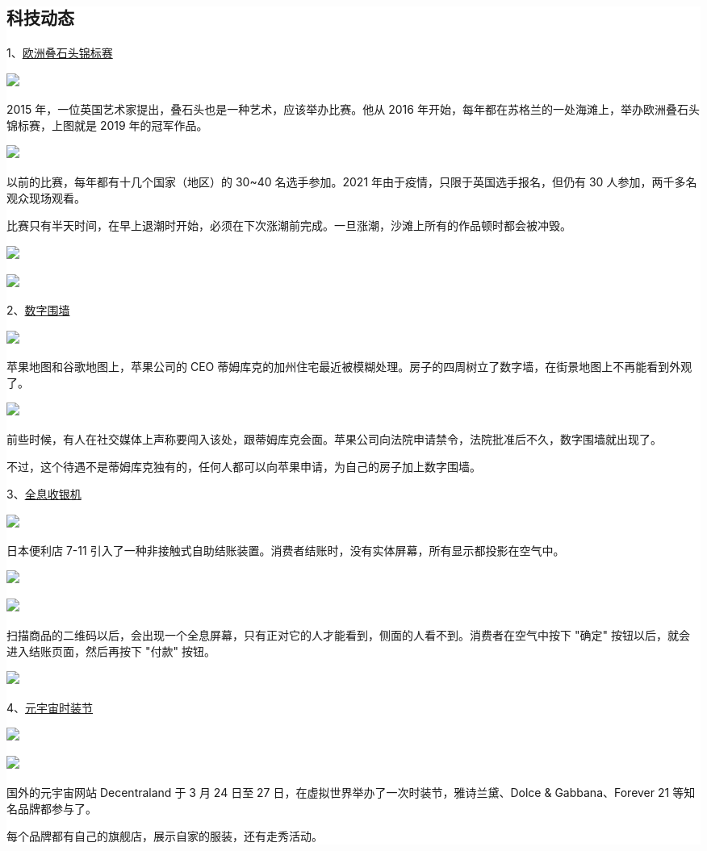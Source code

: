 科技动态
----

1、[欧洲叠石头锦标赛](https://hakaimagazine.com/article-short/stones-as-medium-beach-as-canvas/)

![](https://cdn.beekka.com/blogimg/asset/202202/bg2022020106.webp)

2015 年，一位英国艺术家提出，叠石头也是一种艺术，应该举办比赛。他从 2016 年开始，每年都在苏格兰的一处海滩上，举办欧洲叠石头锦标赛，上图就是 2019 年的冠军作品。

![](https://cdn.beekka.com/blogimg/asset/202202/bg2022020107.webp)

以前的比赛，每年都有十几个国家（地区）的 30~40 名选手参加。2021 年由于疫情，只限于英国选手报名，但仍有 30 人参加，两千多名观众现场观看。

比赛只有半天时间，在早上退潮时开始，必须在下次涨潮前完成。一旦涨潮，沙滩上所有的作品顿时都会被冲毁。

![](https://cdn.beekka.com/blogimg/asset/202202/bg2022020108.webp)

![](https://cdn.beekka.com/blogimg/asset/202202/bg2022020109.webp)

2、[数字围墙](https://www.cultofmac.com/764740/apple-maps-hides-tim-cook-house/)

![](https://cdn.beekka.com/blogimg/asset/202202/bg2022020111.webp)

苹果地图和谷歌地图上，苹果公司的 CEO 蒂姆库克的加州住宅最近被模糊处理。房子的四周树立了数字墙，在街景地图上不再能看到外观了。

![](https://cdn.beekka.com/blogimg/asset/202202/bg2022020112.webp)

前些时候，有人在社交媒体上声称要闯入该处，跟蒂姆库克会面。苹果公司向法院申请禁令，法院批准后不久，数字围墙就出现了。

不过，这个待遇不是蒂姆库克独有的，任何人都可以向苹果申请，为自己的房子加上数字围墙。

3、[全息收银机](https://japantoday.com/category/tech/floating-hologram-registers-coming-to-japanese-convenience-stores-1)

![](https://cdn.beekka.com/blogimg/asset/202202/bg2022020306.webp)

日本便利店 7-11 引入了一种非接触式自助结账装置。消费者结账时，没有实体屏幕，所有显示都投影在空气中。

![](https://cdn.beekka.com/blogimg/asset/202202/bg2022020307.webp)

![](https://cdn.beekka.com/blogimg/asset/202202/bg2022020308.webp)

扫描商品的二维码以后，会出现一个全息屏幕，只有正对它的人才能看到，侧面的人看不到。消费者在空气中按下 "确定" 按钮以后，就会进入结账页面，然后再按下 "付款" 按钮。

![](https://cdn.beekka.com/blogimg/asset/202202/bg2022020309.webp)

4、[元宇宙时装节](https://mashable.com/article/metaverse-fashion-week)

![](https://cdn.beekka.com/blogimg/asset/202203/bg2022033109.webp)

![](https://cdn.beekka.com/blogimg/asset/202203/bg2022033110.webp)

国外的元宇宙网站 Decentraland 于 3 月 24 日至 27 日，在虚拟世界举办了一次时装节，雅诗兰黛、Dolce & Gabbana、Forever 21 等知名品牌都参与了。

每个品牌都有自己的旗舰店，展示自家的服装，还有走秀活动。
